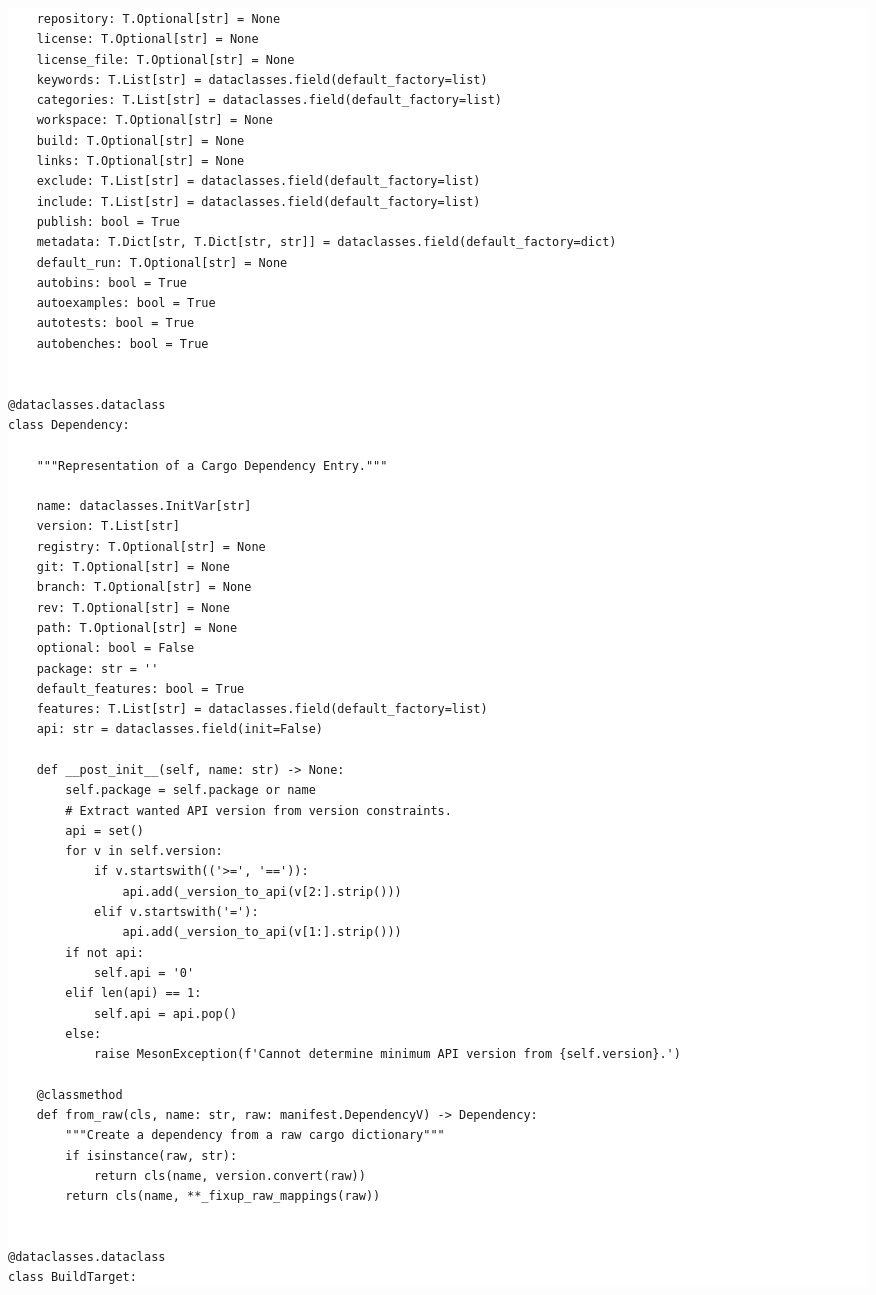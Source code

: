 ```
    repository: T.Optional[str] = None
    license: T.Optional[str] = None
    license_file: T.Optional[str] = None
    keywords: T.List[str] = dataclasses.field(default_factory=list)
    categories: T.List[str] = dataclasses.field(default_factory=list)
    workspace: T.Optional[str] = None
    build: T.Optional[str] = None
    links: T.Optional[str] = None
    exclude: T.List[str] = dataclasses.field(default_factory=list)
    include: T.List[str] = dataclasses.field(default_factory=list)
    publish: bool = True
    metadata: T.Dict[str, T.Dict[str, str]] = dataclasses.field(default_factory=dict)
    default_run: T.Optional[str] = None
    autobins: bool = True
    autoexamples: bool = True
    autotests: bool = True
    autobenches: bool = True


@dataclasses.dataclass
class Dependency:

    """Representation of a Cargo Dependency Entry."""

    name: dataclasses.InitVar[str]
    version: T.List[str]
    registry: T.Optional[str] = None
    git: T.Optional[str] = None
    branch: T.Optional[str] = None
    rev: T.Optional[str] = None
    path: T.Optional[str] = None
    optional: bool = False
    package: str = ''
    default_features: bool = True
    features: T.List[str] = dataclasses.field(default_factory=list)
    api: str = dataclasses.field(init=False)

    def __post_init__(self, name: str) -> None:
        self.package = self.package or name
        # Extract wanted API version from version constraints.
        api = set()
        for v in self.version:
            if v.startswith(('>=', '==')):
                api.add(_version_to_api(v[2:].strip()))
            elif v.startswith('='):
                api.add(_version_to_api(v[1:].strip()))
        if not api:
            self.api = '0'
        elif len(api) == 1:
            self.api = api.pop()
        else:
            raise MesonException(f'Cannot determine minimum API version from {self.version}.')

    @classmethod
    def from_raw(cls, name: str, raw: manifest.DependencyV) -> Dependency:
        """Create a dependency from a raw cargo dictionary"""
        if isinstance(raw, str):
            return cls(name, version.convert(raw))
        return cls(name, **_fixup_raw_mappings(raw))


@dataclasses.dataclass
class BuildTarget:
```